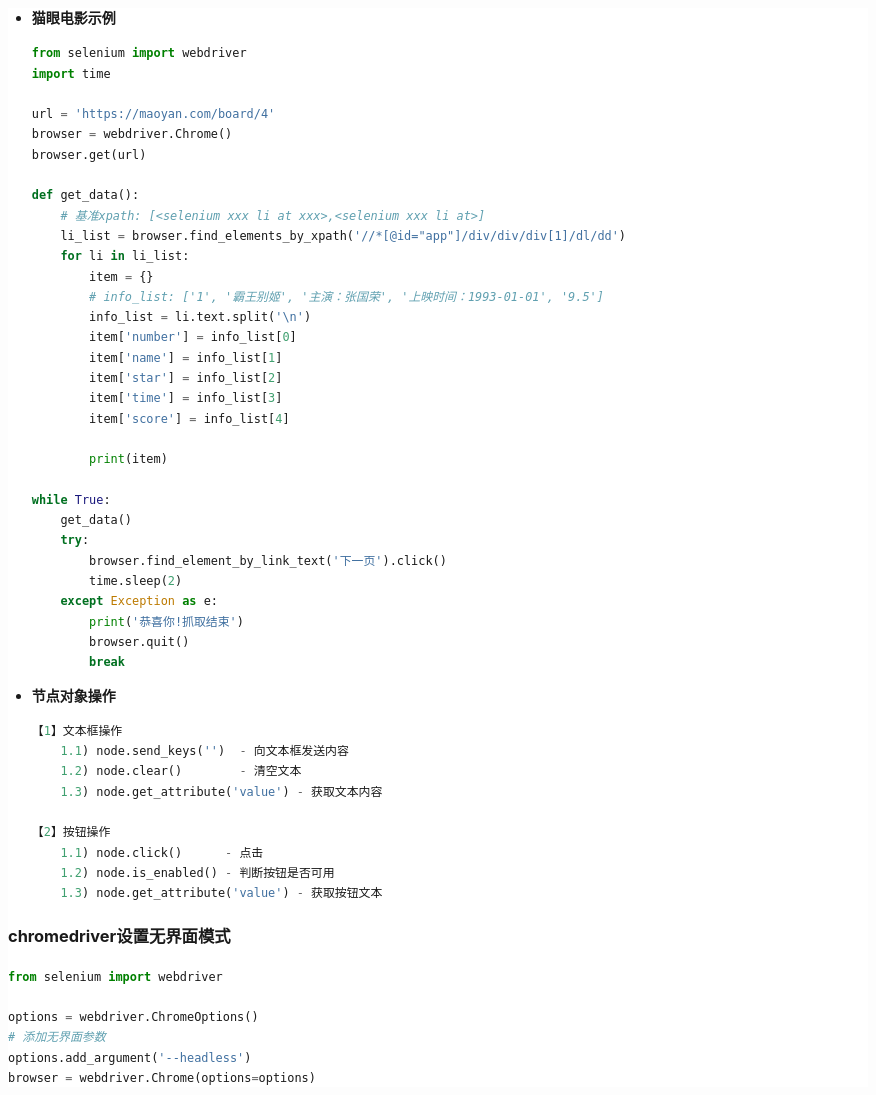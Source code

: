 
- **猫眼电影示例**

  ```python
  from selenium import webdriver
  import time

  url = 'https://maoyan.com/board/4'
  browser = webdriver.Chrome()
  browser.get(url)

  def get_data():
      # 基准xpath: [<selenium xxx li at xxx>,<selenium xxx li at>]
      li_list = browser.find_elements_by_xpath('//*[@id="app"]/div/div/div[1]/dl/dd')
      for li in li_list:
          item = {}
          # info_list: ['1', '霸王别姬', '主演：张国荣', '上映时间：1993-01-01', '9.5']
          info_list = li.text.split('\n')
          item['number'] = info_list[0]
          item['name'] = info_list[1]
          item['star'] = info_list[2]
          item['time'] = info_list[3]
          item['score'] = info_list[4]

          print(item)

  while True:
      get_data()
      try:
          browser.find_element_by_link_text('下一页').click()
          time.sleep(2)
      except Exception as e:
          print('恭喜你!抓取结束')
          browser.quit()
          break
  ```

- **节点对象操作**

  ```python
  【1】文本框操作
      1.1) node.send_keys('')  - 向文本框发送内容
      1.2) node.clear()        - 清空文本
      1.3) node.get_attribute('value') - 获取文本内容
      
  【2】按钮操作
      1.1) node.click()      - 点击
      1.2) node.is_enabled() - 判断按钮是否可用
      1.3) node.get_attribute('value') - 获取按钮文本
  ```

### **chromedriver设置无界面模式**

```python
from selenium import webdriver

options = webdriver.ChromeOptions()
# 添加无界面参数
options.add_argument('--headless')
browser = webdriver.Chrome(options=options)
```
